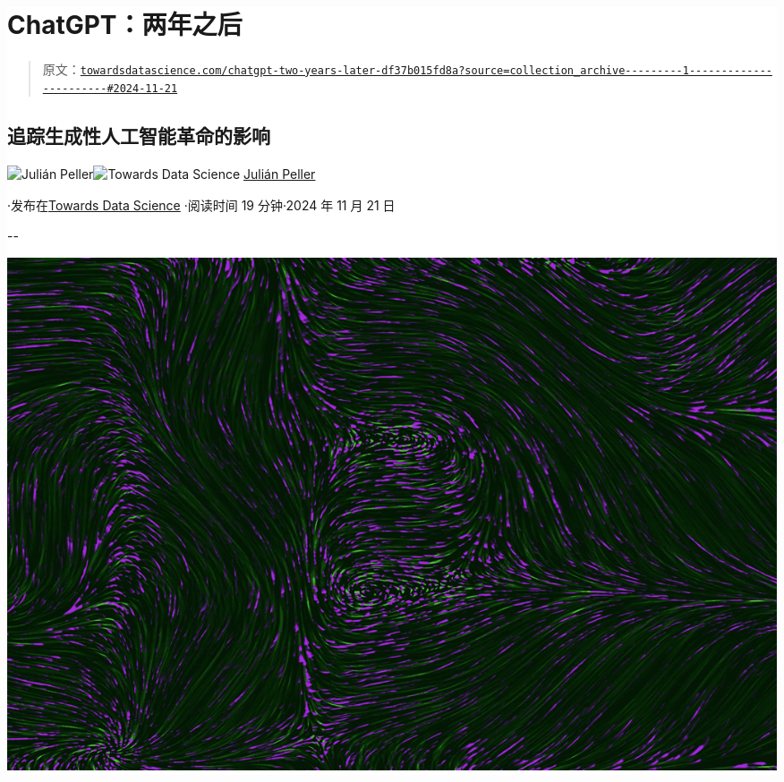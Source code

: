 # ChatGPT：两年之后

> 原文：[`towardsdatascience.com/chatgpt-two-years-later-df37b015fd8a?source=collection_archive---------1-----------------------#2024-11-21`](https://towardsdatascience.com/chatgpt-two-years-later-df37b015fd8a?source=collection_archive---------1-----------------------#2024-11-21)

## 追踪生成性人工智能革命的影响

[](https://dataista0.medium.com/?source=post_page---byline--df37b015fd8a--------------------------------)![Julián Peller](https://dataista0.medium.com/?source=post_page---byline--df37b015fd8a--------------------------------)[](https://towardsdatascience.com/?source=post_page---byline--df37b015fd8a--------------------------------)![Towards Data Science](https://towardsdatascience.com/?source=post_page---byline--df37b015fd8a--------------------------------) [Julián Peller](https://dataista0.medium.com/?source=post_page---byline--df37b015fd8a--------------------------------)

·发布在[Towards Data Science](https://towardsdatascience.com/?source=post_page---byline--df37b015fd8a--------------------------------) ·阅读时间 19 分钟·2024 年 11 月 21 日

--

![](img/81819377dfa895a41d94dad45fd02966.png)
